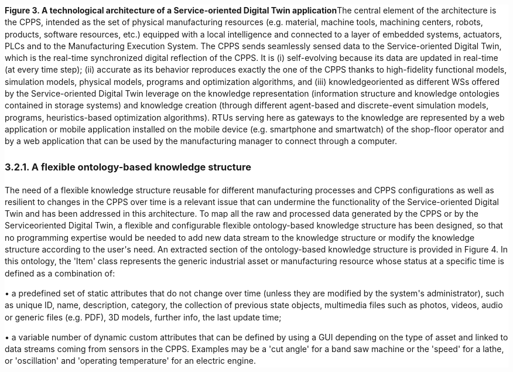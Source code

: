 
**Figure 3. A technological architecture of a Service-oriented Digital Twin application**The central element of the architecture is the CPPS, intended as the set of physical manufacturing resources (e.g. material, machine tools, machining centers, robots, products, software resources, etc.) equipped with a local intelligence and connected to a layer of embedded systems, actuators, PLCs and to the Manufacturing Execution System. The CPPS sends seamlessly sensed data to the Service-oriented Digital Twin, which is the real-time synchronized digital reflection of the CPPS. It is (i) self-evolving because its data are updated in real-time (at every time step); (ii) accurate as its behavior reproduces exactly the one of the CPPS thanks to high-fidelity functional models, simulation models, physical models, programs and optimization algorithms, and (iii) knowledgeoriented as different WSs offered by the Service-oriented Digital Twin leverage on the knowledge representation (information structure and knowledge ontologies contained in storage systems) and knowledge creation (through different agent-based and discrete-event simulation models, programs, heuristics-based optimization algorithms). RTUs serving here as gateways to the knowledge are represented by a web application or mobile application installed on the mobile device (e.g. smartphone and smartwatch) of the shop-floor operator and by a web application that can be used by the manufacturing manager to connect through a computer.

### 3.2.1. A flexible ontology-based knowledge structure

The need of a flexible knowledge structure reusable for different manufacturing processes and CPPS configurations as well as resilient to changes in the CPPS over time is a relevant issue that can undermine the functionality of the Service-oriented Digital Twin and has been addressed in this architecture. To map all the raw and processed data generated by the CPPS or by the Serviceoriented Digital Twin, a flexible and configurable flexible ontology-based knowledge structure has been designed, so that no programming expertise would be needed to add new data stream to the knowledge structure or modify the knowledge structure according to the user's need. An extracted section of the ontology-based knowledge structure is provided in Figure 4. In this ontology, the 'Item' class represents the generic industrial asset or manufacturing resource whose status at a specific time is defined as a combination of:

• a predefined set of static attributes that do not change over time (unless they are modified by the system's administrator), such as unique ID, name, description, category, the collection of previous state objects, multimedia files such as photos, videos, audio or generic files (e.g. PDF), 3D models, further info, the last update time;

• a variable number of dynamic custom attributes that can be defined by using a GUI depending on the type of asset and linked to data streams coming from sensors in the CPPS. Examples may be a 'cut angle' for a band saw machine or the 'speed' for a lathe, or 'oscillation' and 'operating temperature' for an electric engine.
